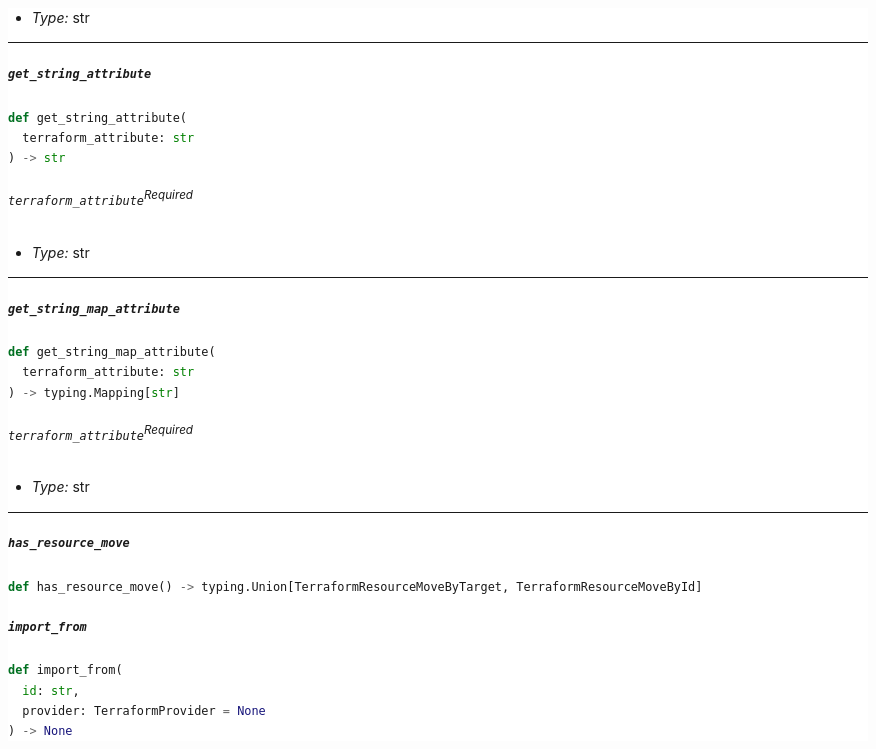 - *Type:* str

---

##### `get_string_attribute` <a name="get_string_attribute" id="@cdktf/provider-ad.groupMembership.GroupMembership.getStringAttribute"></a>

```python
def get_string_attribute(
  terraform_attribute: str
) -> str
```

###### `terraform_attribute`<sup>Required</sup> <a name="terraform_attribute" id="@cdktf/provider-ad.groupMembership.GroupMembership.getStringAttribute.parameter.terraformAttribute"></a>

- *Type:* str

---

##### `get_string_map_attribute` <a name="get_string_map_attribute" id="@cdktf/provider-ad.groupMembership.GroupMembership.getStringMapAttribute"></a>

```python
def get_string_map_attribute(
  terraform_attribute: str
) -> typing.Mapping[str]
```

###### `terraform_attribute`<sup>Required</sup> <a name="terraform_attribute" id="@cdktf/provider-ad.groupMembership.GroupMembership.getStringMapAttribute.parameter.terraformAttribute"></a>

- *Type:* str

---

##### `has_resource_move` <a name="has_resource_move" id="@cdktf/provider-ad.groupMembership.GroupMembership.hasResourceMove"></a>

```python
def has_resource_move() -> typing.Union[TerraformResourceMoveByTarget, TerraformResourceMoveById]
```

##### `import_from` <a name="import_from" id="@cdktf/provider-ad.groupMembership.GroupMembership.importFrom"></a>

```python
def import_from(
  id: str,
  provider: TerraformProvider = None
) -> None
```
